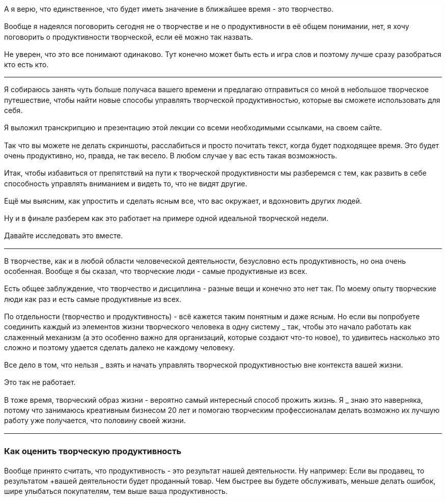 А я верю, что единственное, что будет иметь значение в ближайшее время - это творчество.

Вообще я надеялся поговорить сегодня не о творчестве и не о продуктивности в её общем понимании, нет, я хочу поговорить о продуктивности творческой, если её можно так назвать.

Не уверен, что это все понимают одинаково. Тут конечно может быть есть и игра слов и поэтому лучше сразу разобраться кто есть кто.

---

Я собираюсь занять чуть больше получаса вашего времени и предлагаю отправиться со мной в небольшое творческое путешествие, чтобы найти новые способы управлять творческой продуктивностью, которые вы сможете использовать для себя.

Я выложил транскрипцию и презентацию этой лекции со всеми необходимыми ссылками, на своем сайте.

Так что вы можете не делать скриншоты, расслабиться и просто почитать текст, когда будет подходящее время. Это будет очень продуктивно, но, правда, не так весело. В любом случае у вас есть такая возможность.

Итак, чтобы избавиться от препятствий на пути к творческой продуктивности мы разберемся с тем, как развить в себе способность управлять вниманием и видеть то, что не видят другие.

Ещё мы выясним, как упростить и сделать ясным все, что вас окружает, и вдохновить других людей.

Ну и в финале разберем как это работает на примере одной идеальной творческой недели.

Давайте исследовать это вместе.

---

В творчестве, как и в любой области человеческой деятельности, безусловно есть продуктивность, но она очень особенная. Вообще я бы сказал, что творческие люди - самые продуктивные из всех.

Есть общее заблуждение, что творчество и дисциплина - разные вещи и конечно это нет так. По моему опыту творческие люди как раз и есть самые продуктивные из всех.

По отдельности (творчество и продуктивность) - всё кажется таким понятным и даже ясным. Но если вы попробуете соединить каждый из элементов жизни творческого человека в одну систему \_ так, чтобы это начало работать как слаженный механизм (а это особенно важно для организаций, которые создают что-то новое), то удивитесь насколько это сложно и поэтому удается сделать далеко не каждому человеку.

Все дело в том, что нельзя \_ взять и начать управлять творческой продуктивностью вне контекста вашей жизни.

Это так не работает.

В тоже время, творческий образ жизни - вероятно самый интересный способ прожить жизнь. Я \_ знаю это наверняка, потому что занимаюсь креативным бизнесом 20 лет и помогаю творческим профессионалам делать возможно их лучшую работу уже получается, что половину своей жизни.

---

### Как оценить творческую продуктивность

Вообще принято считать, что продуктивность - это результат нашей деятельности. Ну например: Если вы продавец, то результатом +вашей деятельности будет проданный товар. Чем быстрее вы будете обслуживать, меньше делать ошибок, шире улыбаться покупателям, тем выше ваша продуктивность.
